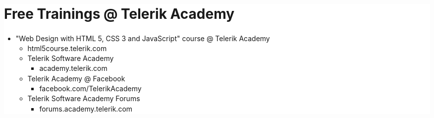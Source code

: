 




# Free Trainings @ Telerik Academy
- "Web Design with HTML 5, CSS 3 and JavaScript" course @ Telerik Academy
    - html5course.telerik.com
  - Telerik Software Academy
    - academy.telerik.com
  - Telerik Academy @ Facebook
    - facebook.com/TelerikAcademy
  - Telerik Software Academy Forums
    - forums.academy.telerik.com






